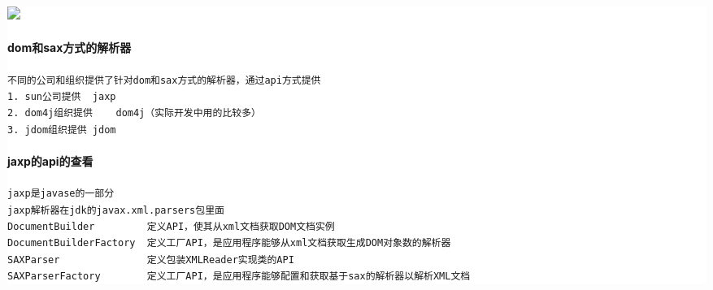 ![](https://i.imgur.com/bf6pKn0.png)

#### dom和sax方式的解析器
	不同的公司和组织提供了针对dom和sax方式的解析器，通过api方式提供	
	1. sun公司提供	jaxp
	2. dom4j组织提供	dom4j（实际开发中用的比较多）
	3. jdom组织提供	jdom

#### jaxp的api的查看
	jaxp是javase的一部分
	jaxp解析器在jdk的javax.xml.parsers包里面
	DocumentBuilder			定义API，使其从xml文档获取DOM文档实例
	DocumentBuilderFactory	定义工厂API，是应用程序能够从xml文档获取生成DOM对象数的解析器
	SAXParser				定义包装XMLReader实现类的API
	SAXParserFactory		定义工厂API，是应用程序能够配置和获取基于sax的解析器以解析XML文档


